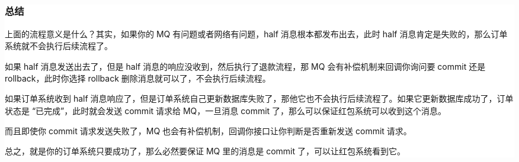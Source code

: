 

### 总结

上面的流程意义是什么？其实，如果你的 MQ 有问题或者网络有问题，half 消息根本都发布出去，此时 half 消息肯定是失败的，那么订单系统就不会执行后续流程了。



如果 half 消息发送出去了，但是 half 消息的响应没收到，然后执行了退款流程，那 MQ 会有补偿机制来回调你询问要 commit 还是 rollback，此时你选择 rollback 删除消息就可以了，不会执行后续流程。



如果订单系统收到 half 消息响应了，但是订单系统自己更新数据库失败了，那他它也不会执行后续流程了。如果它更新数据库成功了，订单状态是 “已完成”，此时就会发送 commit 请求给 MQ，一旦消息 commit 了，那么可以保证红包系统可以收到这个消息。



而且即使你 commit 请求发送失败了，MQ 也会有补偿机制，回调你接口让你判断是否重新发送 commit 请求。



总之，就是你的订单系统只要成功了，那么必然要保证 MQ 里的消息是 commit 了，可以让红包系统看到它。

